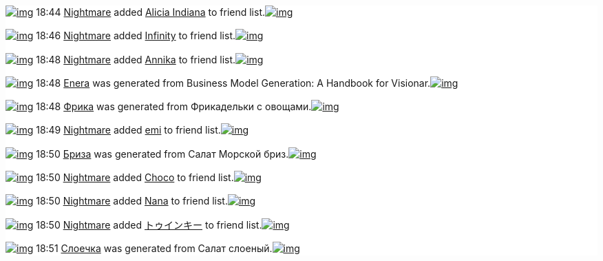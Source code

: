 [![img](http://www.deviantsart.com/k1uom4.jpeg)](http://www.barcodekanojo.com/user/479031/Nightmare) 18:44 [Nightmare](http://www.barcodekanojo.com/user/479031/Nightmare) added [Alicia Indiana](http://www.barcodekanojo.com/kanojo/2871584/Alicia%20Indiana) to friend list.[![img](http://www.deviantsart.com/156pbfk.png)](http://www.barcodekanojo.com/kanojo/2871584/Alicia%20Indiana)

[![img](http://www.deviantsart.com/k1uom4.jpeg)](http://www.barcodekanojo.com/user/479031/Nightmare) 18:46 [Nightmare](http://www.barcodekanojo.com/user/479031/Nightmare) added [Infinity](http://www.barcodekanojo.com/kanojo/2986663/Infinity) to friend list.[![img](http://www.deviantsart.com/2dj031i.png)](http://www.barcodekanojo.com/kanojo/2986663/Infinity)

[![img](http://www.deviantsart.com/k1uom4.jpeg)](http://www.barcodekanojo.com/user/479031/Nightmare) 18:48 [Nightmare](http://www.barcodekanojo.com/user/479031/Nightmare) added [Annika](http://www.barcodekanojo.com/kanojo/3097210/Annika) to friend list.[![img](http://www.deviantsart.com/2375eqb.png)](http://www.barcodekanojo.com/kanojo/3097210/Annika)

[![img](http://www.deviantsart.com/2oafcbl.png)](http://www.barcodekanojo.com/kanojo/3121170/Enera) 18:48 [Enera](http://www.barcodekanojo.com/kanojo/3121170/Enera) was generated from Business Model Generation: A Handbook for Visionar.[![img](http://www.deviantsart.com/2l8m3ii.jpeg)](http://www.barcodekanojo.com/product_images/barcode/5889540/1410428869/Business%20Model%20Generation%3A%20A%20Handbook%20for%20Visionar.jpg)

[![img](http://www.deviantsart.com/2sjbpdd.png)](http://www.barcodekanojo.com/kanojo/3121171/%D0%A4%D1%80%D0%B8%D0%BA%D0%B0) 18:48 [Фрика](http://www.barcodekanojo.com/kanojo/3121171/%D0%A4%D1%80%D0%B8%D0%BA%D0%B0) was generated from Фрикадельки с овощами.[![img](http://www.deviantsart.com/kj22rr.jpeg)](http://www.barcodekanojo.com/product_images/barcode/5889541/1410428873/%D0%A4%D1%80%D0%B8%D0%BA%D0%B0%D0%B4%D0%B5%D0%BB%D1%8C%D0%BA%D0%B8%20%D1%81%20%D0%BE%D0%B2%D0%BE%D1%89%D0%B0%D0%BC%D0%B8.jpg)

[![img](http://www.deviantsart.com/k1uom4.jpeg)](http://www.barcodekanojo.com/user/479031/Nightmare) 18:49 [Nightmare](http://www.barcodekanojo.com/user/479031/Nightmare) added [emi](http://www.barcodekanojo.com/kanojo/3009041/emi) to friend list.[![img](http://www.deviantsart.com/12r0gcu.png)](http://www.barcodekanojo.com/kanojo/3009041/emi)

[![img](http://www.deviantsart.com/3fpr74o.png)](http://www.barcodekanojo.com/kanojo/3121172/%D0%91%D1%80%D0%B8%D0%B7%D0%B0) 18:50 [Бриза](http://www.barcodekanojo.com/kanojo/3121172/%D0%91%D1%80%D0%B8%D0%B7%D0%B0) was generated from Салат Морской бриз.[![img](http://www.deviantsart.com/3dk8f2j.jpeg)](http://www.barcodekanojo.com/product_images/barcode/5889543/1410428965/%D0%A1%D0%B0%D0%BB%D0%B0%D1%82%20%D0%9C%D0%BE%D1%80%D1%81%D0%BA%D0%BE%D0%B9%20%D0%B1%D1%80%D0%B8%D0%B7.jpg)

[![img](http://www.deviantsart.com/k1uom4.jpeg)](http://www.barcodekanojo.com/user/479031/Nightmare) 18:50 [Nightmare](http://www.barcodekanojo.com/user/479031/Nightmare) added [Choco](http://www.barcodekanojo.com/kanojo/2973986/Choco) to friend list.[![img](http://www.deviantsart.com/2sqnaj7.png)](http://www.barcodekanojo.com/kanojo/2973986/Choco)

[![img](http://www.deviantsart.com/k1uom4.jpeg)](http://www.barcodekanojo.com/user/479031/Nightmare) 18:50 [Nightmare](http://www.barcodekanojo.com/user/479031/Nightmare) added [Nana](http://www.barcodekanojo.com/kanojo/2926345/Nana) to friend list.[![img](http://www.deviantsart.com/2rcrt00.png)](http://www.barcodekanojo.com/kanojo/2926345/Nana)

[![img](http://www.deviantsart.com/k1uom4.jpeg)](http://www.barcodekanojo.com/user/479031/Nightmare) 18:50 [Nightmare](http://www.barcodekanojo.com/user/479031/Nightmare) added [トゥインキー](http://www.barcodekanojo.com/kanojo/50433/%E3%83%88%E3%82%A5%E3%82%A4%E3%83%B3%E3%82%AD%E3%83%BC) to friend list.[![img](http://www.deviantsart.com/1pdjmgq.png)](http://www.barcodekanojo.com/kanojo/50433/%E3%83%88%E3%82%A5%E3%82%A4%E3%83%B3%E3%82%AD%E3%83%BC)

[![img](http://www.deviantsart.com/j5jip8.png)](http://www.barcodekanojo.com/kanojo/3121173/%D0%A1%D0%BB%D0%BE%D0%B5%D1%87%D0%BA%D0%B0) 18:51 [Слоечка](http://www.barcodekanojo.com/kanojo/3121173/%D0%A1%D0%BB%D0%BE%D0%B5%D1%87%D0%BA%D0%B0) was generated from Салат слоеный.[![img](http://www.deviantsart.com/1cjib6a.jpeg)](http://www.barcodekanojo.com/product_images/barcode/5889547/1410429062/%D0%A1%D0%B0%D0%BB%D0%B0%D1%82%20%D1%81%D0%BB%D0%BE%D0%B5%D0%BD%D1%8B%D0%B9.jpg)

